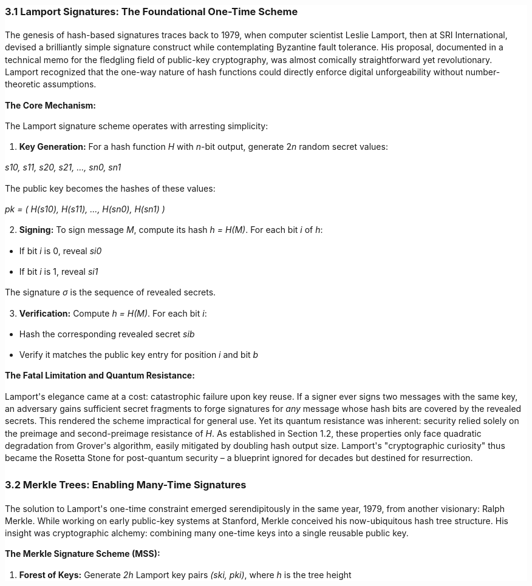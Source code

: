 ### 3.1 Lamport Signatures: The Foundational One-Time Scheme

The genesis of hash-based signatures traces back to 1979, when computer scientist Leslie Lamport, then at SRI International, devised a brilliantly simple signature construct while contemplating Byzantine fault tolerance. His proposal, documented in a technical memo for the fledgling field of public-key cryptography, was almost comically straightforward yet revolutionary. Lamport recognized that the one-way nature of hash functions could directly enforce digital unforgeability without number-theoretic assumptions.

**The Core Mechanism:**  

The Lamport signature scheme operates with arresting simplicity:

1. **Key Generation:** For a hash function *H* with *n*-bit output, generate 2*n* random secret values:  

*s10, s11, s20, s21, ..., sn0, sn1*  

The public key becomes the hashes of these values:  

*pk = ( H(s10), H(s11), ..., H(sn0), H(sn1) )*

2. **Signing:** To sign message *M*, compute its hash *h = H(M)*. For each bit *i* of *h*:  

- If bit *i* is 0, reveal *si0*  

- If bit *i* is 1, reveal *si1*  

The signature *σ* is the sequence of revealed secrets.

3. **Verification:** Compute *h = H(M)*. For each bit *i*:  

- Hash the corresponding revealed secret *sib*  

- Verify it matches the public key entry for position *i* and bit *b*

**The Fatal Limitation and Quantum Resistance:**  

Lamport's elegance came at a cost: catastrophic failure upon key reuse. If a signer ever signs two messages with the same key, an adversary gains sufficient secret fragments to forge signatures for *any* message whose hash bits are covered by the revealed secrets. This rendered the scheme impractical for general use. Yet its quantum resistance was inherent: security relied solely on the preimage and second-preimage resistance of *H*. As established in Section 1.2, these properties only face quadratic degradation from Grover's algorithm, easily mitigated by doubling hash output size. Lamport's "cryptographic curiosity" thus became the Rosetta Stone for post-quantum security – a blueprint ignored for decades but destined for resurrection.

### 3.2 Merkle Trees: Enabling Many-Time Signatures

The solution to Lamport's one-time constraint emerged serendipitously in the same year, 1979, from another visionary: Ralph Merkle. While working on early public-key systems at Stanford, Merkle conceived his now-ubiquitous hash tree structure. His insight was cryptographic alchemy: combining many one-time keys into a single reusable public key.

**The Merkle Signature Scheme (MSS):**  

1. **Forest of Keys:** Generate *2h* Lamport key pairs *(ski, pki)*, where *h* is the tree height  
